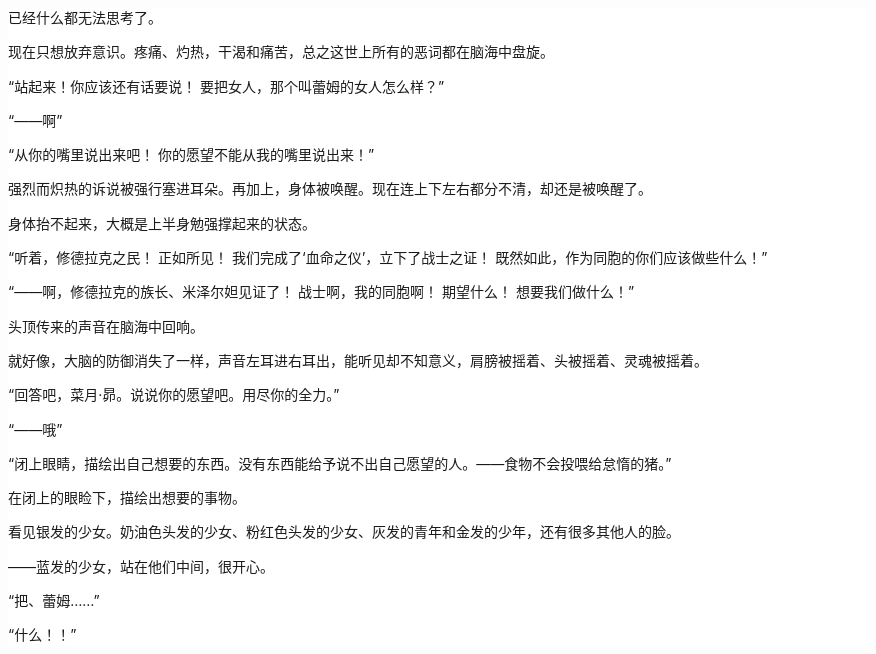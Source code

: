 

已经什么都无法思考了。



现在只想放弃意识。疼痛、灼热，干渴和痛苦，总之这世上所有的恶词都在脑海中盘旋。



“站起来！你应该还有话要说！ 要把女人，那个叫蕾姆的女人怎么样？”



“——啊”



“从你的嘴里说出来吧！ 你的愿望不能从我的嘴里说出来！”



强烈而炽热的诉说被强行塞进耳朵。再加上，身体被唤醒。现在连上下左右都分不清，却还是被唤醒了。



身体抬不起来，大概是上半身勉强撑起来的状态。



“听着，修德拉克之民！ 正如所见！ 我们完成了‘血命之仪’，立下了战士之证！ 既然如此，作为同胞的你们应该做些什么！”



“——啊，修德拉克的族长、米泽尔妲见证了！ 战士啊，我的同胞啊！ 期望什么！ 想要我们做什么！”



头顶传来的声音在脑海中回响。



就好像，大脑的防御消失了一样，声音左耳进右耳出，能听见却不知意义，肩膀被摇着、头被摇着、灵魂被摇着。



“回答吧，菜月·昴。说说你的愿望吧。用尽你的全力。”



“——哦”



“闭上眼睛，描绘出自己想要的东西。没有东西能给予说不出自己愿望的人。——食物不会投喂给怠惰的猪。”



在闭上的眼睑下，描绘出想要的事物。



看见银发的少女。奶油色头发的少女、粉红色头发的少女、灰发的青年和金发的少年，还有很多其他人的脸。



——蓝发的少女，站在他们中间，很开心。



“把、蕾姆……”



“什么！！”

